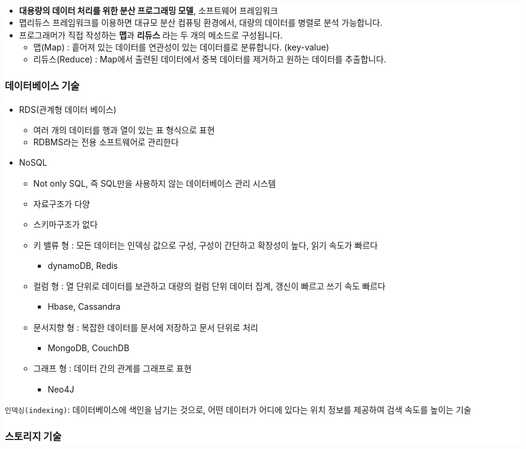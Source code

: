 - **대용량의 데이터 처리를 위한 분산 프로그래밍 모델**, 소프트웨어 프레임워크
- 맵리듀스 프레임워크를 이용하면 대규모 분산 컴퓨팅 환경에서, 대량의 데이터를 병렬로 분석 가능합니다.
- 프로그래머가 직접 작성하는 **맵**과 **리듀스** 라는 두 개의 메소드로 구성됩니다.
  - 맵(Map) : 흩어져 있는 데이터를 연관성이 있는 데이터를로 분류합니다. (key-value)
  - 리듀스(Reduce) : Map에서 출련된 데이터에서 중복 데이터를 제거하고 원하는 데이터를 추출합니다.

#### 





### 데이터베이스 기술

- RDS(관계형 데이터 베이스)

  - 여러 개의 데이터를 행과 열이 있는 표 형식으로 표현
  - RDBMS라는 전용 소프트웨어로 관리한다

  

- NoSQL

  - Not only SQL, 즉 SQL만을 사용하지 않는 데이터베이스 관리 시스템
  - 자료구조가 다양
  - 스키마구조가 없다

  - 키 밸류 형 : 모든 데이터는 인덱싱 값으로 구성, 구성이 간단하고 확장성이 높다, 읽기 속도가 빠르다
    - dynamoDB, Redis
  - 컬럼 형 : 열 단위로 데이터를 보관하고 대량의 컬럼 단위 데이터 집계, 갱신이 빠르고 쓰기 속도 빠르다
    - Hbase, Cassandra
  - 문서지향 형 : 복잡한 데이터를 문서에 저장하고 문서 단위로 처리
    - MongoDB, CouchDB
  - 그래프 형 : 데이터 간의 관계를 그래프로 표현
    - Neo4J



`인덱싱(indexing)`: 데이터베이스에 색인을 남기는 것으로, 어떤 데이터가 어디에 있다는 위치 정보를 제공하여 검색 속도를 높이는 기술









### 스토리지 기술


